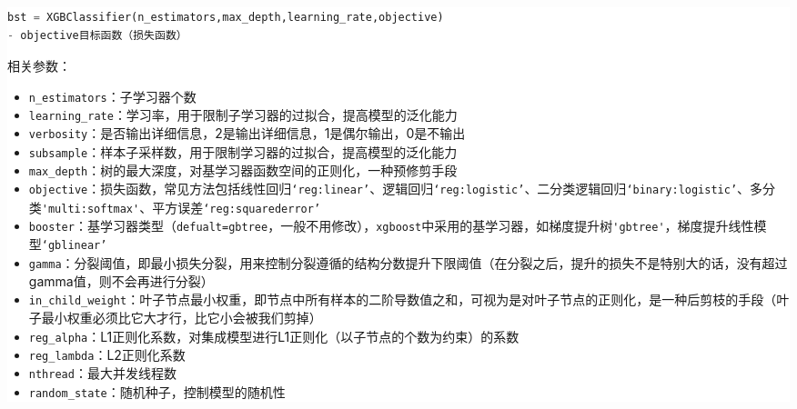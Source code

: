 ```python
bst = XGBClassifier(n_estimators,max_depth,learning_rate,objective)
- objective目标函数（损失函数）
```

相关参数：

- `n_estimators`：子学习器个数
- `learning_rate`：学习率，用于限制子学习器的过拟合，提高模型的泛化能力
- `verbosity`：是否输出详细信息，2是输出详细信息，1是偶尔输出，0是不输出
- `subsample`：样本子采样数，用于限制学习器的过拟合，提高模型的泛化能力
- `max_depth`：树的最大深度，对基学习器函数空间的正则化，一种预修剪手段
- `objective`：损失函数，常见方法包括线性回归`‘reg:linear’`、逻辑回归`‘reg:logistic’`、二分类逻辑回归`‘binary:logistic’`、多分类`'multi:softmax'`、平方误差`‘reg:squarederror’`
- `booster`：基学习器类型（`defualt=gbtree`，一般不用修改），`xgboost`中采用的基学习器，如梯度提升树`'gbtree'`，梯度提升线性模型`‘gblinear’`
- `gamma`：分裂阈值，即最小损失分裂，用来控制分裂遵循的结构分数提升下限阈值（在分裂之后，提升的损失不是特别大的话，没有超过gamma值，则不会再进行分裂）
- `in_child_weight`：叶子节点最小权重，即节点中所有样本的二阶导数值之和，可视为是对叶子节点的正则化，是一种后剪枝的手段（叶子最小权重必须比它大才行，比它小会被我们剪掉）
- `reg_alpha`：L1正则化系数，对集成模型进行L1正则化（以子节点的个数为约束）的系数
- `reg_lambda`：L2正则化系数
- `nthread`：最大并发线程数
- `random_state`：随机种子，控制模型的随机性
